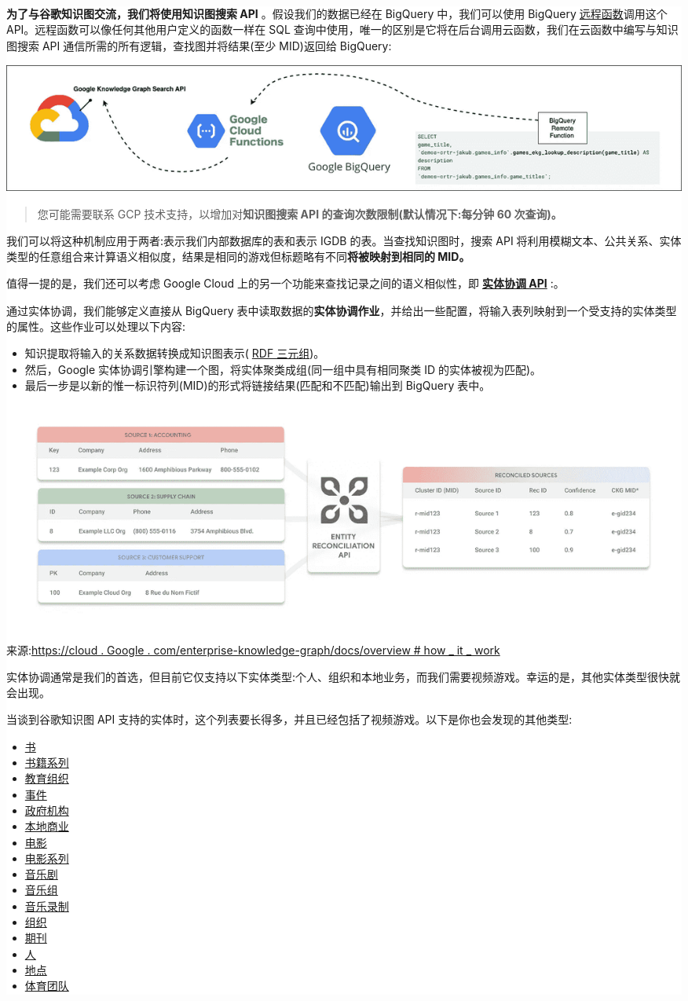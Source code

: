 **为了与谷歌知识图交流，我们将使用知识图搜索 API** 。假设我们的数据已经在 BigQuery 中，我们可以使用 BigQuery [远程函数](https://cloud.google.com/bigquery/docs/reference/standard-sql/remote-functions)调用这个 API。远程函数可以像任何其他用户定义的函数一样在 SQL 查询中使用，唯一的区别是它将在后台调用云函数，我们在云函数中编写与知识图搜索 API 通信所需的所有逻辑，查找图并将结果(至少 MID)返回给 BigQuery:

![](img/9947649bd0a831dc428b2d5f8c977cc3.png)

> 您可能需要联系 GCP 技术支持，以增加对**知识图搜索 API 的查询次数限制(默认情况下:每分钟 60 次查询)。**

我们可以将这种机制应用于两者:表示我们内部数据库的表和表示 IGDB 的表。当查找知识图时，搜索 API 将利用模糊文本、公共关系、实体类型的任意组合来计算语义相似度，结果是相同的游戏但标题略有不同**将被映射到相同的 MID。**

值得一提的是，我们还可以考虑 Google Cloud 上的另一个功能来查找记录之间的语义相似性，即 [**实体协调 API**](https://cloud.google.com/enterprise-knowledge-graph/docs/entity-reconciliation-console) :。

通过实体协调，我们能够定义直接从 BigQuery 表中读取数据的**实体协调作业**，并给出一些配置，将输入表列映射到一个受支持的实体类型的属性。这些作业可以处理以下内容:

*   知识提取将输入的关系数据转换成知识图表示( [RDF 三元组](https://en.wikipedia.org/wiki/Semantic_triple))。
*   然后，Google 实体协调引擎构建一个图，将实体聚类成组(同一组中具有相同聚类 ID 的实体被视为匹配)。
*   最后一步是以新的惟一标识符列(MID)的形式将链接结果(匹配和不匹配)输出到 BigQuery 表中。

![](img/0db210b0ebea199f9192f9f3f6b2ec32.png)

来源:[https://cloud . Google . com/enterprise-knowledge-graph/docs/overview # how _ it _ work](https://cloud.google.com/enterprise-knowledge-graph/docs/overview#how_does_it_work)

实体协调通常是我们的首选，但目前它仅支持以下实体类型:个人、组织和本地业务，而我们需要视频游戏。幸运的是，其他实体类型很快就会出现。

当谈到谷歌知识图 API 支持的实体时，这个列表要长得多，并且已经包括了视频游戏。以下是你也会发现的其他类型:

*   [书](http://schema.org/Book)
*   [书籍系列](http://schema.org/BookSeries)
*   [教育组织](http://schema.org/EducationalOrganization)
*   [事件](http://schema.org/Event)
*   [政府机构](http://schema.org/GovernmentOrganization)
*   [本地商业](http://schema.org/LocalBusiness)
*   [电影](http://schema.org/Movie)
*   [电影系列](http://schema.org/MovieSeries)
*   [音乐剧](http://schema.org/MusicAlbum)
*   [音乐组](http://schema.org/MusicGroup)
*   [音乐录制](http://schema.org/MusicRecording)
*   [组织](http://schema.org/Organization)
*   [期刊](http://schema.org/Periodical)
*   [人](http://schema.org/Person)
*   [地点](http://schema.org/Place)
*   [体育团队](http://schema.org/SportsTeam)